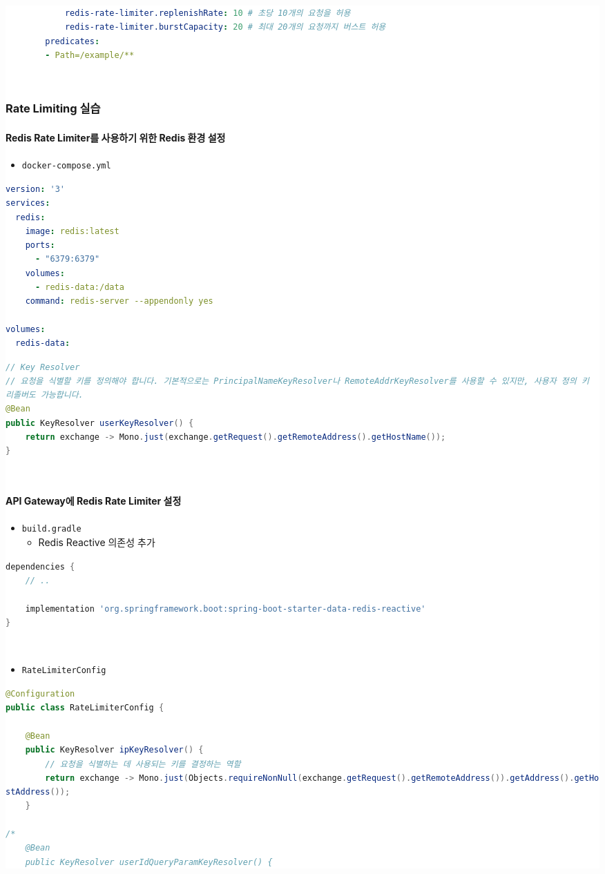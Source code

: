 ```yml
            redis-rate-limiter.replenishRate: 10 # 초당 10개의 요청을 허용
            redis-rate-limiter.burstCapacity: 20 # 최대 20개의 요청까지 버스트 허용
        predicates:
        - Path=/example/**
```
<br/>

### Rate Limiting 실습

#### Redis Rate Limiter를 사용하기 위한 Redis 환경 설정

 - `docker-compose.yml`
```yml
version: '3'
services:
  redis:
    image: redis:latest
    ports:
      - "6379:6379"
    volumes:
      - redis-data:/data
    command: redis-server --appendonly yes

volumes:
  redis-data:
```
```java
// Key Resolver
// 요청을 식별할 키를 정의해야 합니다. 기본적으로는 PrincipalNameKeyResolver나 RemoteAddrKeyResolver를 사용할 수 있지만, 사용자 정의 키 리졸버도 가능합니다.
@Bean
public KeyResolver userKeyResolver() {
    return exchange -> Mono.just(exchange.getRequest().getRemoteAddress().getHostName());
}

```
<br/>

#### API Gateway에 Redis Rate Limiter 설정

 - `build.gradle`
    - Redis Reactive 의존성 추가
```groovy
dependencies {
	// ..

	implementation 'org.springframework.boot:spring-boot-starter-data-redis-reactive'
}
```
<br/>

 - `RateLimiterConfig`
```java
@Configuration
public class RateLimiterConfig {

    @Bean
    public KeyResolver ipKeyResolver() {
        // 요청을 식별하는 데 사용되는 키를 결정하는 역할
        return exchange -> Mono.just(Objects.requireNonNull(exchange.getRequest().getRemoteAddress()).getAddress().getHostAddress());
    }

/*
    @Bean
    public KeyResolver userIdQueryParamKeyResolver() {
```